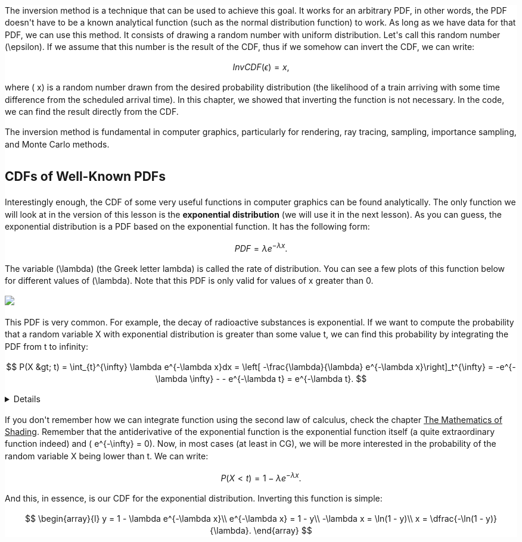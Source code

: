 The inversion method is a technique that can be used to achieve this goal. It works for an arbitrary PDF, in other words, the PDF doesn't have to be a known analytical function (such as the normal distribution function) to work. As long as we have data for that PDF, we can use this method. It consists of drawing a random number with uniform distribution. Let's call this random number \(\epsilon\). If we assume that this number is the result of the CDF, thus if we somehow can invert the CDF, we can write:

$$ InvCDF(\epsilon) = x,$$

where \( x\) is a random number drawn from the desired probability distribution (the likelihood of a train arriving with some time difference from the scheduled arrival time). In this chapter, we showed that inverting the function is not necessary. In the code, we can find the result directly from the CDF.

The inversion method is fundamental in computer graphics, particularly for rendering, ray tracing, sampling, importance sampling, and Monte Carlo methods.

## CDFs of Well-Known PDFs

Interestingly enough, the CDF of some very useful functions in computer graphics can be found analytically. The only function we will look at in the version of this lesson is the **exponential distribution** (we will use it in the next lesson). As you can guess, the exponential distribution is a PDF based on the exponential function. It has the following form:

$$PDF = \lambda e^{-\lambda x }.$$

The variable \(\lambda\) (the Greek letter lambda) is called the rate of distribution. You can see a few plots of this function below for different values of \(\lambda\). Note that this PDF is only valid for values of x greater than 0.

![](/images/monte-carlo-methods/invsampling10.png?)

This PDF is very common. For example, the decay of radioactive substances is exponential. If we want to compute the probability that a random variable X with exponential distribution is greater than some value t, we can find this probability by integrating the PDF from t to infinity:

$$
P(X &gt; t) = \int_{t}^{\infty} \lambda e^{-\lambda x}dx = \left[ -\frac{\lambda}{\lambda} e^{-\lambda x}\right]_t^{\infty} = -e^{-\lambda \infty} - - e^{-\lambda t} = e^{-\lambda t}.
$$

<details></details>

If you don't remember how we can integrate function using the second law of calculus, check the chapter [The Mathematics of Shading](lessons/mathematics-physics-for-computer-graphics/mathematics-of-shading#integral-calculus). Remember that the antiderivative of the exponential function is the exponential function itself (a quite extraordinary function indeed) and \( e^{-\infty} = 0\). Now, in most cases (at least in CG), we will be more interested in the probability of the random variable X being lower than t. We can write:

$$P(X < t) = 1 - \lambda e^{-\lambda x}.$$

And this, in essence, is our CDF for the exponential distribution. Inverting this function is simple:

$$
\begin{array}{l}
y = 1 - \lambda e^{-\lambda x}\\
e^{-\lambda x} = 1 - y\\
-\lambda x = \ln(1 - y)\\
x = \dfrac{-\ln(1 - y)}{\lambda}.
\end{array}
$$
